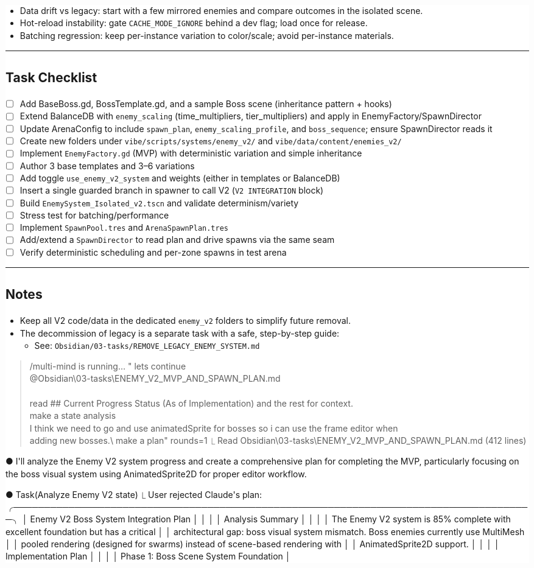 - Data drift vs legacy: start with a few mirrored enemies and compare outcomes in the isolated scene.
- Hot-reload instability: gate `CACHE_MODE_IGNORE` behind a dev flag; load once for release.
- Batching regression: keep per-instance variation to color/scale; avoid per-instance materials.

---

## Task Checklist

- [ ] Add BaseBoss.gd, BossTemplate.gd, and a sample Boss scene (inheritance pattern + hooks)
- [ ] Extend BalanceDB with `enemy_scaling` (time_multipliers, tier_multipliers) and apply in EnemyFactory/SpawnDirector
- [ ] Update ArenaConfig to include `spawn_plan`, `enemy_scaling_profile`, and `boss_sequence`; ensure SpawnDirector reads it
- [ ] Create new folders under `vibe/scripts/systems/enemy_v2/` and `vibe/data/content/enemies_v2/`
- [ ] Implement `EnemyFactory.gd` (MVP) with deterministic variation and simple inheritance
- [ ] Author 3 base templates and 3–6 variations
- [ ] Add toggle `use_enemy_v2_system` and weights (either in templates or BalanceDB)
- [ ] Insert a single guarded branch in spawner to call V2 (`V2 INTEGRATION` block)
- [ ] Build `EnemySystem_Isolated_v2.tscn` and validate determinism/variety
- [ ] Stress test for batching/performance
- [ ] Implement `SpawnPool.tres` and `ArenaSpawnPlan.tres`
- [ ] Add/extend a `SpawnDirector` to read plan and drive spawns via the same seam
- [ ] Verify deterministic scheduling and per-zone spawns in test arena

---

## Notes

- Keep all V2 code/data in the dedicated `enemy_v2` folders to simplify future removal.
- The decommission of legacy is a separate task with a safe, step-by-step guide:
  - See: `Obsidian/03-tasks/REMOVE_LEGACY_ENEMY_SYSTEM.md`


> /multi-mind is running… "
 lets continue\
@Obsidian\03-tasks\ENEMY_V2_MVP_AND_SPAWN_PLAN.md \
\
read ## Current Progress Status (As of Implementation)
and the rest for context.\
make a state analysis\
I think we need to go and use animatedSprite for bosses so i can use the frame editor when   
adding new bosses.\\
make a plan" rounds=1
  ⎿  Read Obsidian\03-tasks\ENEMY_V2_MVP_AND_SPAWN_PLAN.md (412 lines)

● I'll analyze the Enemy V2 system progress and create a comprehensive plan for
  completing the MVP, particularly focusing on the boss visual system using
  AnimatedSprite2D for proper editor workflow.

● Task(Analyze Enemy V2 state)
  ⎿  User rejected Claude's plan:
     ╭──────────────────────────────────────────────────────────────────────────────────────╮
     │ Enemy V2 Boss System Integration Plan                                                │
     │                                                                                      │
     │ Analysis Summary                                                                     │
     │                                                                                      │
     │ The Enemy V2 system is 85% complete with excellent foundation but has a critical     │
     │ architectural gap: boss visual system mismatch. Boss enemies currently use MultiMesh │
     │ pooled rendering (designed for swarms) instead of scene-based rendering with         │
     │ AnimatedSprite2D support.                                                            │
     │                                                                                      │
     │ Implementation Plan                                                                  │
     │                                                                                      │
     │ Phase 1: Boss Scene System Foundation                                                │